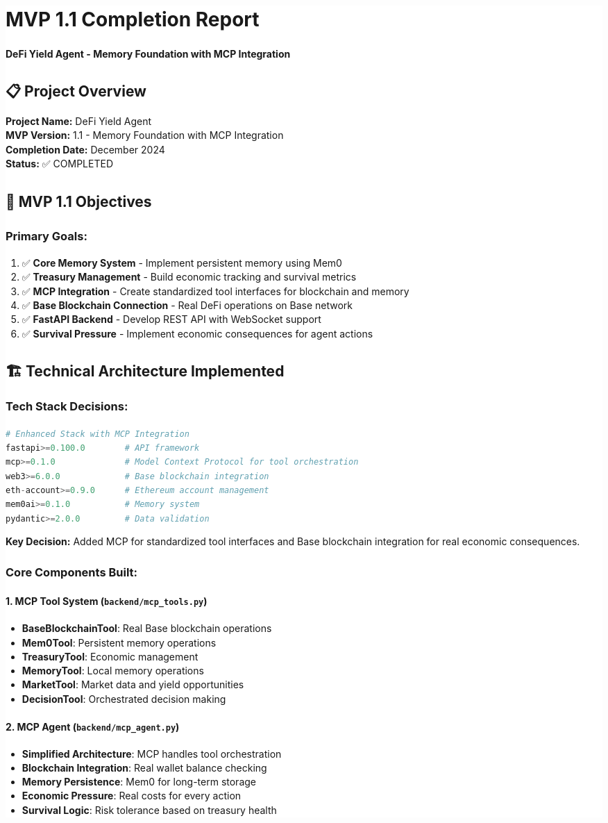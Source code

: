 # MVP 1.1 Completion Report
**DeFi Yield Agent - Memory Foundation with MCP Integration**

## 📋 Project Overview

**Project Name:** DeFi Yield Agent  
**MVP Version:** 1.1 - Memory Foundation with MCP Integration  
**Completion Date:** December 2024  
**Status:** ✅ COMPLETED  

## 🎯 MVP 1.1 Objectives

### **Primary Goals:**
1. ✅ **Core Memory System** - Implement persistent memory using Mem0
2. ✅ **Treasury Management** - Build economic tracking and survival metrics
3. ✅ **MCP Integration** - Create standardized tool interfaces for blockchain and memory
4. ✅ **Base Blockchain Connection** - Real DeFi operations on Base network
5. ✅ **FastAPI Backend** - Develop REST API with WebSocket support
6. ✅ **Survival Pressure** - Implement economic consequences for agent actions

## 🏗️ Technical Architecture Implemented

### **Tech Stack Decisions:**
```python
# Enhanced Stack with MCP Integration
fastapi>=0.100.0        # API framework
mcp>=0.1.0              # Model Context Protocol for tool orchestration
web3>=6.0.0             # Base blockchain integration
eth-account>=0.9.0      # Ethereum account management
mem0ai>=0.1.0           # Memory system
pydantic>=2.0.0         # Data validation
```

**Key Decision:** Added MCP for standardized tool interfaces and Base blockchain integration for real economic consequences.

### **Core Components Built:**

#### **1. MCP Tool System (`backend/mcp_tools.py`)**
- **BaseBlockchainTool**: Real Base blockchain operations
- **Mem0Tool**: Persistent memory operations
- **TreasuryTool**: Economic management
- **MemoryTool**: Local memory operations
- **MarketTool**: Market data and yield opportunities
- **DecisionTool**: Orchestrated decision making

#### **2. MCP Agent (`backend/mcp_agent.py`)**
- **Simplified Architecture**: MCP handles tool orchestration
- **Blockchain Integration**: Real wallet balance checking
- **Memory Persistence**: Mem0 for long-term storage
- **Economic Pressure**: Real costs for every action
- **Survival Logic**: Risk tolerance based on treasury health
